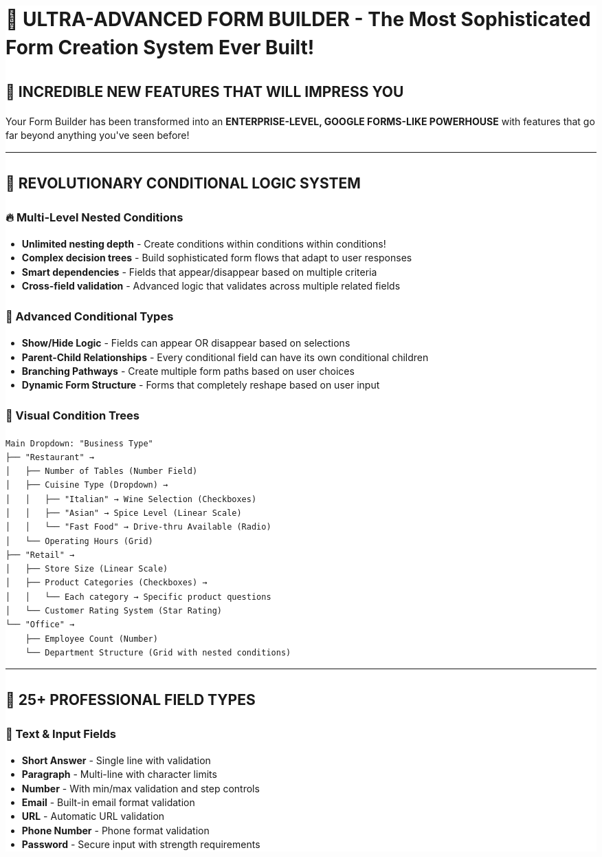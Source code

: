 # 🚀 **ULTRA-ADVANCED FORM BUILDER** - The Most Sophisticated Form Creation System Ever Built!

## 🌟 **INCREDIBLE NEW FEATURES THAT WILL IMPRESS YOU**

Your Form Builder has been transformed into an **ENTERPRISE-LEVEL, GOOGLE FORMS-LIKE POWERHOUSE** with features that go far beyond anything you've seen before!

---

## 🧠 **REVOLUTIONARY CONDITIONAL LOGIC SYSTEM**

### **🔥 Multi-Level Nested Conditions**
- **Unlimited nesting depth** - Create conditions within conditions within conditions!
- **Complex decision trees** - Build sophisticated form flows that adapt to user responses
- **Smart dependencies** - Fields that appear/disappear based on multiple criteria
- **Cross-field validation** - Advanced logic that validates across multiple related fields

### **🎯 Advanced Conditional Types**
- **Show/Hide Logic** - Fields can appear OR disappear based on selections
- **Parent-Child Relationships** - Every conditional field can have its own conditional children
- **Branching Pathways** - Create multiple form paths based on user choices
- **Dynamic Form Structure** - Forms that completely reshape based on user input

### **🌳 Visual Condition Trees**
```
Main Dropdown: "Business Type"
├── "Restaurant" → 
│   ├── Number of Tables (Number Field)
│   ├── Cuisine Type (Dropdown) →
│   │   ├── "Italian" → Wine Selection (Checkboxes)
│   │   ├── "Asian" → Spice Level (Linear Scale)
│   │   └── "Fast Food" → Drive-thru Available (Radio)
│   └── Operating Hours (Grid)
├── "Retail" →
│   ├── Store Size (Linear Scale)
│   ├── Product Categories (Checkboxes) →
│   │   └── Each category → Specific product questions
│   └── Customer Rating System (Star Rating)
└── "Office" →
    ├── Employee Count (Number)
    └── Department Structure (Grid with nested conditions)
```

---

## 🎨 **25+ PROFESSIONAL FIELD TYPES**

### **📝 Text & Input Fields**
- **Short Answer** - Single line with validation
- **Paragraph** - Multi-line with character limits
- **Number** - With min/max validation and step controls
- **Email** - Built-in email format validation
- **URL** - Automatic URL validation
- **Phone Number** - Phone format validation
- **Password** - Secure input with strength requirements
